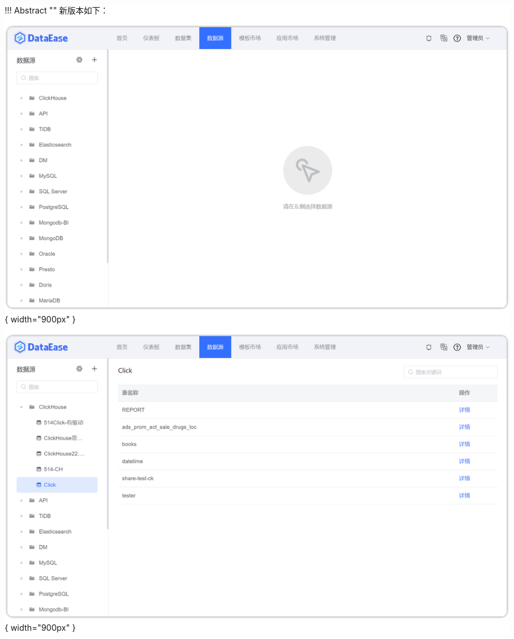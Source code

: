 !!! Abstract ""
    新版本如下：

![数据源交互优化](../img/release_notes/数据源交互优化2.png){ width="900px" }

![数据源交互优化](../img/release_notes/数据源交互优化3.png){ width="900px" }
